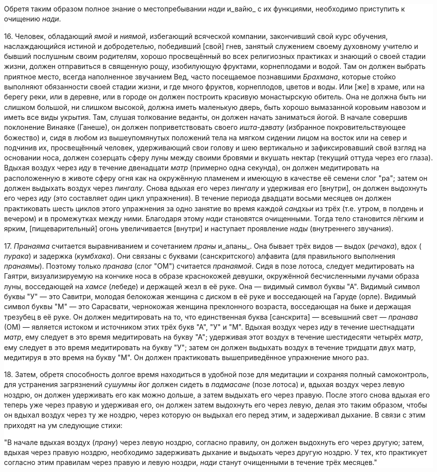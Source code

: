 Обретя таким образом полное знание о местопребывании _нади_ и_вайю_ с их функциями, необходимо приступить к очищению _нади_.

 16\. Человек, обладающий _ямой_ и _ниямой_, избегающий всяческой компании, закончивший свой курс обучения, наслаждающийся истиной и добродетелью, победивший \[свой\] гнев, занятый служением своему духовному учителю и бывший послушным своим родителям, хорошо просвещённый во всех религиозных практиках и знающий о своей стадии жизни, должен отправиться в священную рощу, изобилующую фруктами, корнеплодами и водой. Там он должен выбрать приятное место, всегда наполненное звучанием Вед, часто посещаемое познавшими _Брахмана_, которые стойко выполняют обязанности своей стадии жизни, и где много фруктов, корнеплодов, цветов и воды. Или \[же\] в храме, или на берегу реки, или в деревне, или в городе он должен построить красивую монастырскую обитель. Она не должна быть ни слишком большой, ни слишком высокой, должна иметь маленькую дверь, быть хорошо вымазанной коровьим навозом и иметь все виды укрытия. Там, слушая толкование веданты, он должен начать заниматься йогой. В начале совершив поклонение Винаяке (Ганеше), он должен поприветствовать своего _ишта-дэвату_ (избранное покровительствующее божество) и, сидя в любом из вышеупомянутых положений тела на мягком сидении лицом на восток или на север и подчинив их, просвещённый человек, удерживающий свои голову и шею вертикально и зафиксировавший свой взгляд на основании носа, должен созерцать сферу луны между своими бровями и вкушать нектар (текущий оттуда через его глаза). Вдыхая воздух через _иду_ в течение двенадцати _матр_  (примерно одна секунда), он должен медитировать на расположенную в животе сферу огня как на окружённую пламенем и имеющую в качестве её семени слог "ра"; затем он должен выдыхать воздух через _пингалу_. Снова вдыхая его через _пингалу_ и удерживая его \[внутри\], он должен выдохнуть его через _иду_ (это составляет один цикл упражнения). В течение периода двадцати восьми месяцев он должен практиковать шесть циклов этого упражнения за одно занятие во время каждой _сандхьи_ из трёх (т.е. утром, в полдень и вечером) и в промежутках между ними. Благодаря этому _нади_ становятся очищенными. Тогда тело становится лёгким и ярким, \[пищеварительный\] огонь увеличивается \[внутри\] и наступает проявление _нады_ (внутреннего звучания).

17\. _Пранаяма_ считается выравниванием и сочетанием _праны_ и_апаны_. Она бывает трёх видов — выдох (_речака_), вдох ( _пурака_) и задержка (_кумбхака_). Они связаны с буквами (санскритского) алфавита (для правильного выполнения _пранаямы_). Поэтому только _пранава_ (слог "ОМ") считается _пранаямой_. Сидя в позе лотоса, следует медитировать на Гаятри, визуализируемую на кончике носа в образе краснокожей девушки, окружённой бесчисленными лучами образа луны, восседающей на _хамсе_ (лебеде) и держащей жезл в её руке. Она — видимый символ буквы "А". Видимый символ буквы "У" — это Савитри, молодая белокожая женщина с диском в её руке и восседающей на Гаруде (орле). Видимый символ буквы "М" — это Сарасвати, чернокожая женщина преклонного возраста, восседающая на быке и держащая трезубец в её руке. Он должен медитировать на то, что единственная буква \[санскрита\] — всевышний свет — _пранава_ (ОМ) — является истоком и источником этих трёх букв "А", "У" и "М". Вдыхая воздух через _иду_ в течение шестнадцати _матр_, ему следует в это время медитировать на букву "А"; удерживая этот воздух в течение шестидесяти четырёх _матр_, ему следует в это время медитировать на букву "У"; затем он должен выдыхать воздух в течение тридцати двух матр, медитируя в это время на букву "М". Он должен практиковать вышеприведённое упражнение много раз.

 18\. Затем, обретя способность долгое время находиться в удобной позе для медитации и сохраняя полный самоконтроль, для устранения загрязнений _сушумны_ йог должен сидеть в _падмасане_ (позе лотоса) и, вдыхая воздух через левую ноздрю, он должен удерживать его как можно дольше, а затем выдыхать его через правую. После этого снова вдыхая его теперь уже через правую и удерживая его, он должен затем выдохнуть его через левую, делая это таким образом, чтобы он вдыхал воздух через ту же ноздрю, через которую он выдыхал его перед этим, и задерживал дыхание. В связи с этим приходят на ум следующие стихи:

 "В начале вдыхая воздух (_прану_) через левую ноздрю, согласно правилу, он должен выдохнуть его через другую; затем, вдыхая через правую ноздрю, необходимо задерживать дыхание и выдыхать через другую ноздрю. У тех, кто практикует согласно этим правилам через правую и левую ноздри, _нади_ станут очищенными в течение трёх месяцев."
